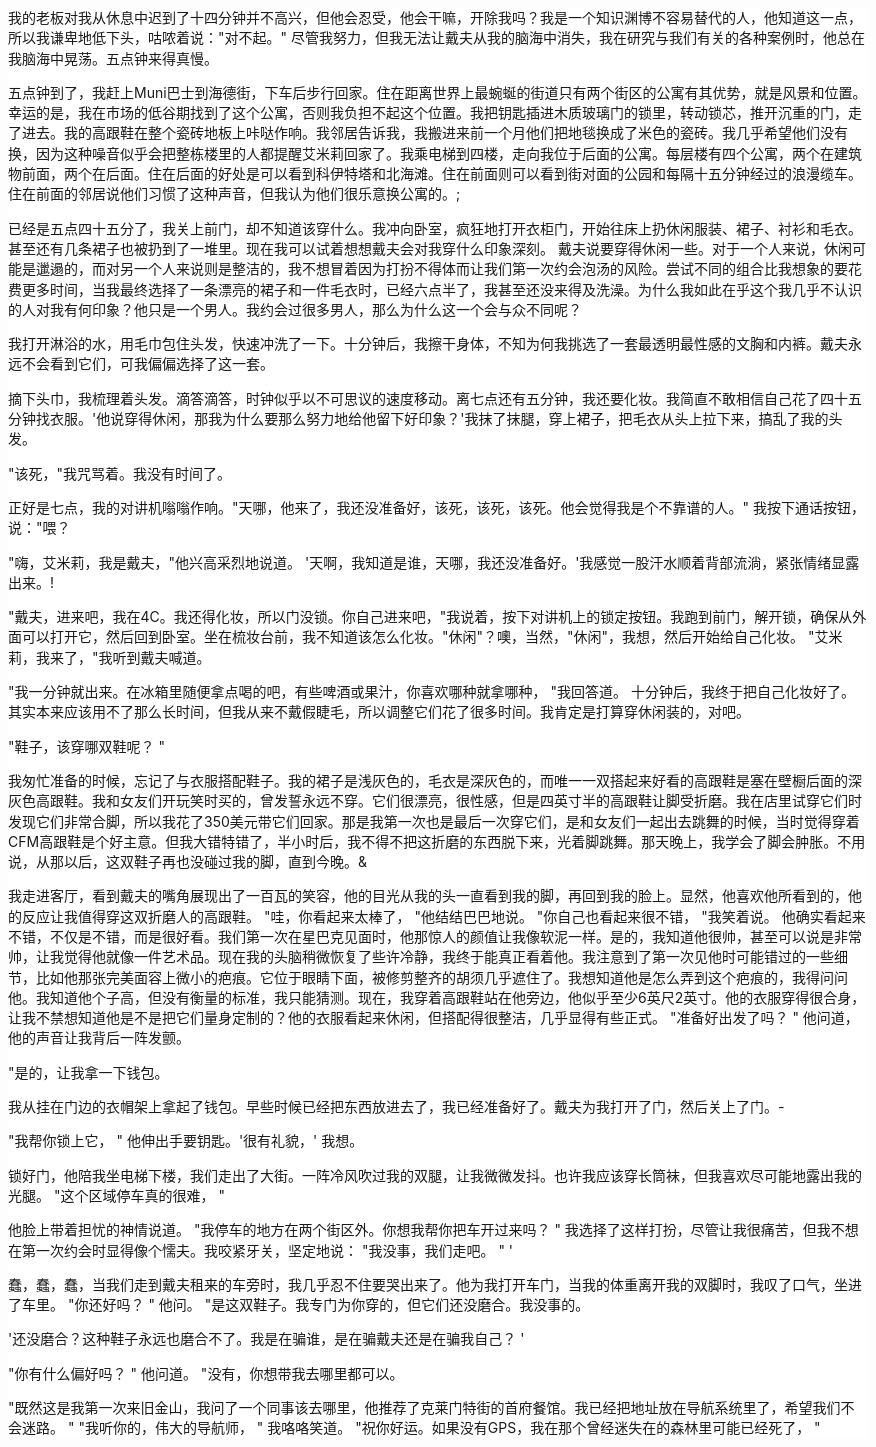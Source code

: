 我的老板对我从休息中迟到了十四分钟并不高兴，但他会忍受，他会干嘛，开除我吗？我是一个知识渊博不容易替代的人，他知道这一点，所以我谦卑地低下头，咕哝着说："对不起。" 尽管我努力，但我无法让戴夫从我的脑海中消失，我在研究与我们有关的各种案例时，他总在我脑海中晃荡。五点钟来得真慢。

五点钟到了，我赶上Muni巴士到海德街，下车后步行回家。住在距离世界上最蜿蜒的街道只有两个街区的公寓有其优势，就是风景和位置。幸运的是，我在市场的低谷期找到了这个公寓，否则我负担不起这个位置。我把钥匙插进木质玻璃门的锁里，转动锁芯，推开沉重的门，走了进去。我的高跟鞋在整个瓷砖地板上咔哒作响。我邻居告诉我，我搬进来前一个月他们把地毯换成了米色的瓷砖。我几乎希望他们没有换，因为这种噪音似乎会把整栋楼里的人都提醒艾米莉回家了。我乘电梯到四楼，走向我位于后面的公寓。每层楼有四个公寓，两个在建筑物前面，两个在后面。住在后面的好处是可以看到科伊特塔和北海滩。住在前面则可以看到街对面的公园和每隔十五分钟经过的浪漫缆车。住在前面的邻居说他们习惯了这种声音，但我认为他们很乐意换公寓的。;

已经是五点四十五分了，我关上前门，却不知道该穿什么。我冲向卧室，疯狂地打开衣柜门，开始往床上扔休闲服装、裙子、衬衫和毛衣。甚至还有几条裙子也被扔到了一堆里。现在我可以试着想想戴夫会对我穿什么印象深刻。 戴夫说要穿得休闲一些。对于一个人来说，休闲可能是邋遢的，而对另一个人来说则是整洁的，我不想冒着因为打扮不得体而让我们第一次约会泡汤的风险。尝试不同的组合比我想象的要花费更多时间，当我最终选择了一条漂亮的裙子和一件毛衣时，已经六点半了，我甚至还没来得及洗澡。为什么我如此在乎这个我几乎不认识的人对我有何印象？他只是一个男人。我约会过很多男人，那么为什么这一个会与众不同呢？

我打开淋浴的水，用毛巾包住头发，快速冲洗了一下。十分钟后，我擦干身体，不知为何我挑选了一套最透明最性感的文胸和内裤。戴夫永远不会看到它们，可我偏偏选择了这一套。

摘下头巾，我梳理着头发。滴答滴答，时钟似乎以不可思议的速度移动。离七点还有五分钟，我还要化妆。我简直不敢相信自己花了四十五分钟找衣服。'他说穿得休闲，那我为什么要那么努力地给他留下好印象？'我抹了抹腿，穿上裙子，把毛衣从头上拉下来，搞乱了我的头发。

"该死，"我咒骂着。我没有时间了。

正好是七点，我的对讲机嗡嗡作响。"天哪，他来了，我还没准备好，该死，该死，该死。他会觉得我是个不靠谱的人。" 我按下通话按钮，说："喂？

"嗨，艾米莉，我是戴夫，"他兴高采烈地说道。 '天啊，我知道是谁，天哪，我还没准备好。'我感觉一股汗水顺着背部流淌，紧张情绪显露出来。!

"戴夫，进来吧，我在4C。我还得化妆，所以门没锁。你自己进来吧，"我说着，按下对讲机上的锁定按钮。我跑到前门，解开锁，确保从外面可以打开它，然后回到卧室。坐在梳妆台前，我不知道该怎么化妆。"休闲"？噢，当然，"休闲"，我想，然后开始给自己化妆。 "艾米莉，我来了，"我听到戴夫喊道。

 "我一分钟就出来。在冰箱里随便拿点喝的吧，有些啤酒或果汁，你喜欢哪种就拿哪种， "我回答道。 十分钟后，我终于把自己化妆好了。其实本来应该用不了那么长时间，但我从来不戴假睫毛，所以调整它们花了很多时间。我肯定是打算穿休闲装的，对吧。

 "鞋子，该穿哪双鞋呢？ "

我匆忙准备的时候，忘记了与衣服搭配鞋子。我的裙子是浅灰色的，毛衣是深灰色的，而唯一一双搭起来好看的高跟鞋是塞在壁橱后面的深灰色高跟鞋。我和女友们开玩笑时买的，曾发誓永远不穿。它们很漂亮，很性感，但是四英寸半的高跟鞋让脚受折磨。我在店里试穿它们时发现它们非常合脚，所以我花了350美元带它们回家。那是我第一次也是最后一次穿它们，是和女友们一起出去跳舞的时候，当时觉得穿着CFM高跟鞋是个好主意。但我大错特错了，半小时后，我不得不把这折磨的东西脱下来，光着脚跳舞。那天晚上，我学会了脚会肿胀。不用说，从那以后，这双鞋子再也没碰过我的脚，直到今晚。&

我走进客厅，看到戴夫的嘴角展现出了一百瓦的笑容，他的目光从我的头一直看到我的脚，再回到我的脸上。显然，他喜欢他所看到的，他的反应让我值得穿这双折磨人的高跟鞋。 "哇，你看起来太棒了， "他结结巴巴地说。 "你自己也看起来很不错， "我笑着说。 他确实看起来不错，不仅是不错，而是很好看。我们第一次在星巴克见面时，他那惊人的颜值让我像软泥一样。是的，我知道他很帅，甚至可以说是非常帅，让我觉得他就像一件艺术品。现在我的头脑稍微恢复了些许冷静，我终于能真正看着他。我注意到了第一次见他时可能错过的一些细节，比如他那张完美面容上微小的疤痕。它位于眼睛下面，被修剪整齐的胡须几乎遮住了。我想知道他是怎么弄到这个疤痕的，我得问问他。我知道他个子高，但没有衡量的标准，我只能猜测。现在，我穿着高跟鞋站在他旁边，他似乎至少6英尺2英寸。他的衣服穿得很合身，让我不禁想知道他是不是把它们量身定制的？他的衣服看起来休闲，但搭配得很整洁，几乎显得有些正式。 "准备好出发了吗？ " 他问道，他的声音让我背后一阵发颤。

 "是的，让我拿一下钱包。

我从挂在门边的衣帽架上拿起了钱包。早些时候已经把东西放进去了，我已经准备好了。戴夫为我打开了门，然后关上了门。-

 "我帮你锁上它， " 他伸出手要钥匙。'很有礼貌，' 我想。

锁好门，他陪我坐电梯下楼，我们走出了大街。一阵冷风吹过我的双腿，让我微微发抖。也许我应该穿长筒袜，但我喜欢尽可能地露出我的光腿。 "这个区域停车真的很难， "

他脸上带着担忧的神情说道。 "我停车的地方在两个街区外。你想我帮你把车开过来吗？ " 我选择了这样打扮，尽管让我很痛苦，但我不想在第一次约会时显得像个懦夫。我咬紧牙关，坚定地说： "我没事，我们走吧。 " '

蠢，蠢，蠢，当我们走到戴夫租来的车旁时，我几乎忍不住要哭出来了。他为我打开车门，当我的体重离开我的双脚时，我叹了口气，坐进了车里。 "你还好吗？ " 他问。 "是这双鞋子。我专门为你穿的，但它们还没磨合。我没事的。

 '还没磨合？这种鞋子永远也磨合不了。我是在骗谁，是在骗戴夫还是在骗我自己？ '

 "你有什么偏好吗？ " 他问道。 "没有，你想带我去哪里都可以。

 "既然这是我第一次来旧金山，我问了一个同事该去哪里，他推荐了克莱门特街的首府餐馆。我已经把地址放在导航系统里了，希望我们不会迷路。 " "我听你的，伟大的导航师， " 我咯咯笑道。 "祝你好运。如果没有GPS，我在那个曾经迷失在的森林里可能已经死了， "
